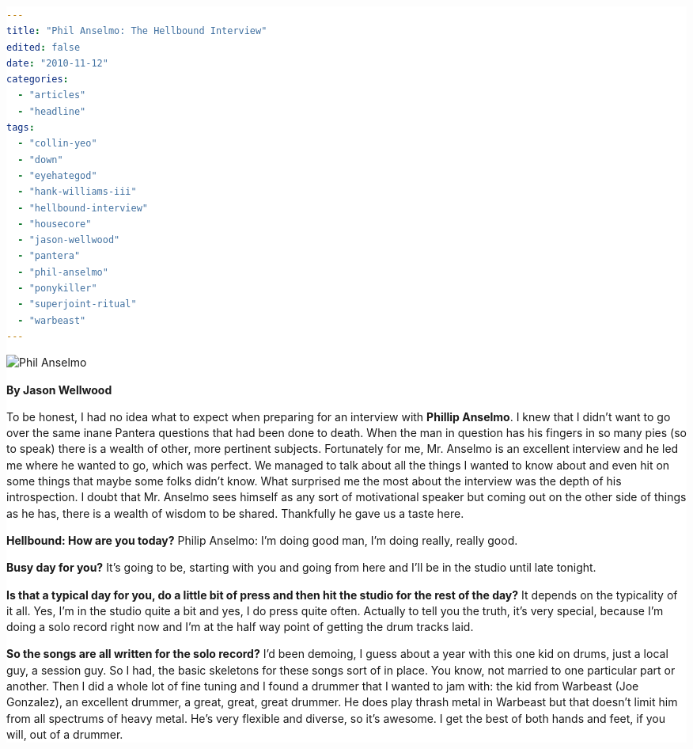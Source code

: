 ```yaml
---
title: "Phil Anselmo: The Hellbound Interview"
edited: false
date: "2010-11-12"
categories:
  - "articles"
  - "headline"
tags:
  - "collin-yeo"
  - "down"
  - "eyehategod"
  - "hank-williams-iii"
  - "hellbound-interview"
  - "housecore"
  - "jason-wellwood"
  - "pantera"
  - "phil-anselmo"
  - "ponykiller"
  - "superjoint-ritual"
  - "warbeast"
---
```


![Phil Anselmo](http://www.hellbound.ca/wp-content/uploads/2010/11/phil1.jpg "Phil Anselmo")

**By Jason Wellwood**

To be honest, I had no idea what to expect when preparing for an interview with **Phillip Anselmo**. I knew that I didn’t want to go over the same inane Pantera questions that had been done to death. When the man in question has his fingers in so many pies (so to speak) there is a wealth of other, more pertinent subjects. Fortunately for me, Mr. Anselmo is an excellent interview and he led me where he wanted to go, which was perfect. We managed to talk about all the things I wanted to know about and even hit on some things that maybe some folks didn’t know. What surprised me the most about the interview was the depth of his introspection. I doubt that Mr. Anselmo sees himself as any sort of motivational speaker but coming out on the other side of things as he has, there is a wealth of wisdom to be shared. Thankfully he gave us a taste here.

**Hellbound: How are you today?** Philip Anselmo: I’m doing good man, I’m doing really, really good.

**Busy day for you?** It’s going to be, starting with you and going from here and I’ll be in the studio until late tonight.

**Is that a typical day for you, do a little bit of press and then hit the studio for the rest of the day?** It depends on the typicality of it all. Yes, I’m in the studio quite a bit and yes, I do press quite often. Actually to tell you the truth, it’s very special, because I’m doing a solo record right now and I’m at the half way point of getting the drum tracks laid.

**So the songs are all written for the solo record?** I’d been demoing, I guess about a year with this one kid on drums, just a local guy, a session guy. So I had, the basic skeletons for these songs sort of in place. You know, not married to one particular part or another. Then I did a whole lot of fine tuning and I found a drummer that I wanted to jam with: the kid from Warbeast (Joe Gonzalez), an excellent drummer, a great, great, great drummer. He does play thrash metal in Warbeast but that doesn’t limit him from all spectrums of heavy metal. He’s very flexible and diverse, so it’s awesome. I get the best of both hands and feet, if you will, out of a drummer.
